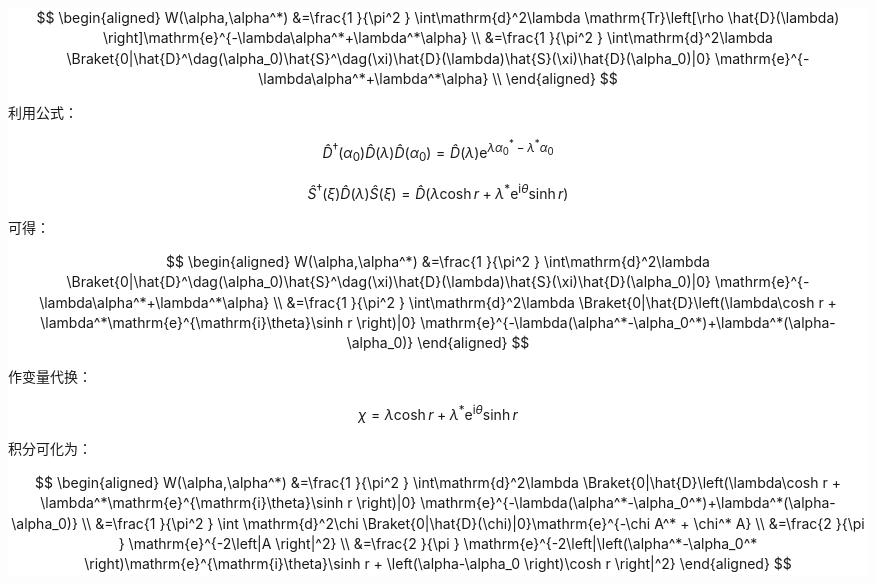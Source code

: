 $$
\begin{aligned}
W(\alpha,\alpha^*)
&=\frac{1 }{\pi^2 } \int\mathrm{d}^2\lambda \mathrm{Tr}\left[\rho \hat{D}(\lambda) \right]\mathrm{e}^{-\lambda\alpha^*+\lambda^*\alpha} \\
&=\frac{1 }{\pi^2 } \int\mathrm{d}^2\lambda \Braket{0|\hat{D}^\dag(\alpha_0)\hat{S}^\dag(\xi)\hat{D}(\lambda)\hat{S}(\xi)\hat{D}(\alpha_0)|0} \mathrm{e}^{-\lambda\alpha^*+\lambda^*\alpha} \\
\end{aligned}
$$

利用公式：

$$
\hat{D}^\dag (\alpha_0)\hat{D}(\lambda)\hat{D}(\alpha_0)
=\hat{D}(\lambda)\mathrm{e}^{\lambda \alpha_0^*-\lambda^*\alpha_0}
$$

$$
\hat{S}^\dag(\xi)\hat{D}(\lambda)\hat{S}(\xi)
=\hat{D}\left(\lambda\cosh r + \lambda^*\mathrm{e}^{\mathrm{i}\theta}\sinh r \right)
$$

可得：

$$
\begin{aligned}
W(\alpha,\alpha^*)
&=\frac{1 }{\pi^2 } \int\mathrm{d}^2\lambda \Braket{0|\hat{D}^\dag(\alpha_0)\hat{S}^\dag(\xi)\hat{D}(\lambda)\hat{S}(\xi)\hat{D}(\alpha_0)|0} \mathrm{e}^{-\lambda\alpha^*+\lambda^*\alpha} \\
&=\frac{1 }{\pi^2 } \int\mathrm{d}^2\lambda \Braket{0|\hat{D}\left(\lambda\cosh r + \lambda^*\mathrm{e}^{\mathrm{i}\theta}\sinh r \right)|0} \mathrm{e}^{-\lambda(\alpha^*-\alpha_0^*)+\lambda^*(\alpha-\alpha_0)}
\end{aligned}
$$

作变量代换：

$$
\chi
=\lambda\cosh r + \lambda^*\mathrm{e}^{\mathrm{i}\theta} \sinh r
$$

积分可化为：

$$
\begin{aligned}
W(\alpha,\alpha^*)
&=\frac{1 }{\pi^2 } \int\mathrm{d}^2\lambda \Braket{0|\hat{D}\left(\lambda\cosh r + \lambda^*\mathrm{e}^{\mathrm{i}\theta}\sinh r \right)|0} \mathrm{e}^{-\lambda(\alpha^*-\alpha_0^*)+\lambda^*(\alpha-\alpha_0)} \\
&=\frac{1 }{\pi^2 } \int \mathrm{d}^2\chi \Braket{0|\hat{D}(\chi)|0}\mathrm{e}^{-\chi A^* + \chi^* A} \\
&=\frac{2 }{\pi } \mathrm{e}^{-2\left|A \right|^2} \\
&=\frac{2 }{\pi } \mathrm{e}^{-2\left|\left(\alpha^*-\alpha_0^* \right)\mathrm{e}^{\mathrm{i}\theta}\sinh r + \left(\alpha-\alpha_0 \right)\cosh r \right|^2}
\end{aligned}
$$
